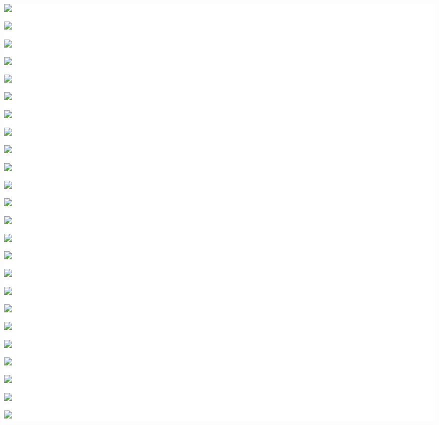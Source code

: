 ![](LINE_ALBUM_日本之旅1_250604_502.jpg)

![](LINE_ALBUM_日本之旅1_250604_503.jpg)

![](LINE_ALBUM_日本之旅1_250604_504.jpg)

![](LINE_ALBUM_日本之旅1_250604_505.jpg)

![](LINE_ALBUM_日本之旅1_250604_506.jpg)

![](LINE_ALBUM_日本之旅1_250604_507.jpg)

![](LINE_ALBUM_日本之旅1_250604_508.jpg)

![](LINE_ALBUM_日本之旅1_250604_509.jpg)

![](LINE_ALBUM_日本之旅1_250604_510.jpg)

![](LINE_ALBUM_日本之旅1_250604_511.jpg)

![](LINE_ALBUM_日本之旅1_250604_512.jpg)

![](LINE_ALBUM_日本之旅1_250604_513.jpg)

![](LINE_ALBUM_日本之旅1_250604_514.jpg)

![](LINE_ALBUM_日本之旅1_250604_515.jpg)

![](LINE_ALBUM_日本之旅1_250604_516.jpg)

![](LINE_ALBUM_日本之旅1_250604_517.jpg)

![](LINE_ALBUM_日本之旅1_250604_518.jpg)

![](LINE_ALBUM_日本之旅1_250604_519.jpg)

![](LINE_ALBUM_日本之旅1_250604_520.jpg)

![](LINE_ALBUM_日本之旅1_250604_521.jpg)

![](LINE_ALBUM_日本之旅1_250604_522.jpg)

![](LINE_ALBUM_日本之旅1_250604_523.jpg)

![](LINE_ALBUM_日本之旅1_250604_524.jpg)

![](LINE_ALBUM_日本之旅1_250604_525.jpg)
